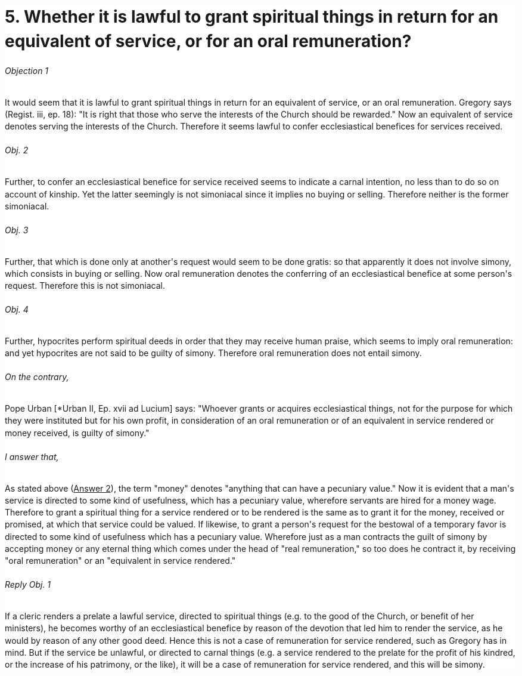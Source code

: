 


# 5. Whether it is lawful to grant spiritual things in return for an equivalent of service, or for an oral remuneration? 

###### Objection 1
It would seem that it is lawful to grant spiritual things in return for an equivalent of service, or an oral remuneration. Gregory says (Regist. iii, ep. 18): "It is right that those who serve the interests of the Church should be rewarded." Now an equivalent of service denotes serving the interests of the Church. Therefore it seems lawful to confer ecclesiastical benefices for services received.  

###### Obj. 2
Further, to confer an ecclesiastical benefice for service received seems to indicate a carnal intention, no less than to do so on account of kinship. Yet the latter seemingly is not simoniacal since it implies no buying or selling. Therefore neither is the former simoniacal.  

###### Obj. 3
Further, that which is done only at another's request would seem to be done gratis: so that apparently it does not involve simony, which consists in buying or selling. Now oral remuneration denotes the conferring of an ecclesiastical benefice at some person's request. Therefore this is not simoniacal.  

###### Obj. 4
Further, hypocrites perform spiritual deeds in order that they may receive human praise, which seems to imply oral remuneration: and yet hypocrites are not said to be guilty of simony. Therefore oral remuneration does not entail simony.  

###### On the contrary,
Pope Urban \[\*Urban II, Ep. xvii ad Lucium\] says: "Whoever grants or acquires ecclesiastical things, not for the purpose for which they were instituted but for his own profit, in consideration of an oral remuneration or of an equivalent in service rendered or money received, is guilty of simony."  

###### I answer that,
As stated above ([Answer 2](#2.%20Whether%20it%20is%20always%20unlawful%20to%20give%20money%20for%20the%20sacraments?%20)), the term "money" denotes "anything that can have a pecuniary value." Now it is evident that a man's service is directed to some kind of usefulness, which has a pecuniary value, wherefore servants are hired for a money wage. Therefore to grant a spiritual thing for a service rendered or to be rendered is the same as to grant it for the money, received or promised, at which that service could be valued. If likewise, to grant a person's request for the bestowal of a temporary favor is directed to some kind of usefulness which has a pecuniary value. Wherefore just as a man contracts the guilt of simony by accepting money or any eternal thing which comes under the head of "real remuneration," so too does he contract it, by receiving "oral remuneration" or an "equivalent in service rendered."  

###### Reply Obj. 1
If a cleric renders a prelate a lawful service, directed to spiritual things (e.g. to the good of the Church, or benefit of her ministers), he becomes worthy of an ecclesiastical benefice by reason of the devotion that led him to render the service, as he would by reason of any other good deed. Hence this is not a case of remuneration for service rendered, such as Gregory has in mind. But if the service be unlawful, or directed to carnal things (e.g. a service rendered to the prelate for the profit of his kindred, or the increase of his patrimony, or the like), it will be a case of remuneration for service rendered, and this will be simony.  
